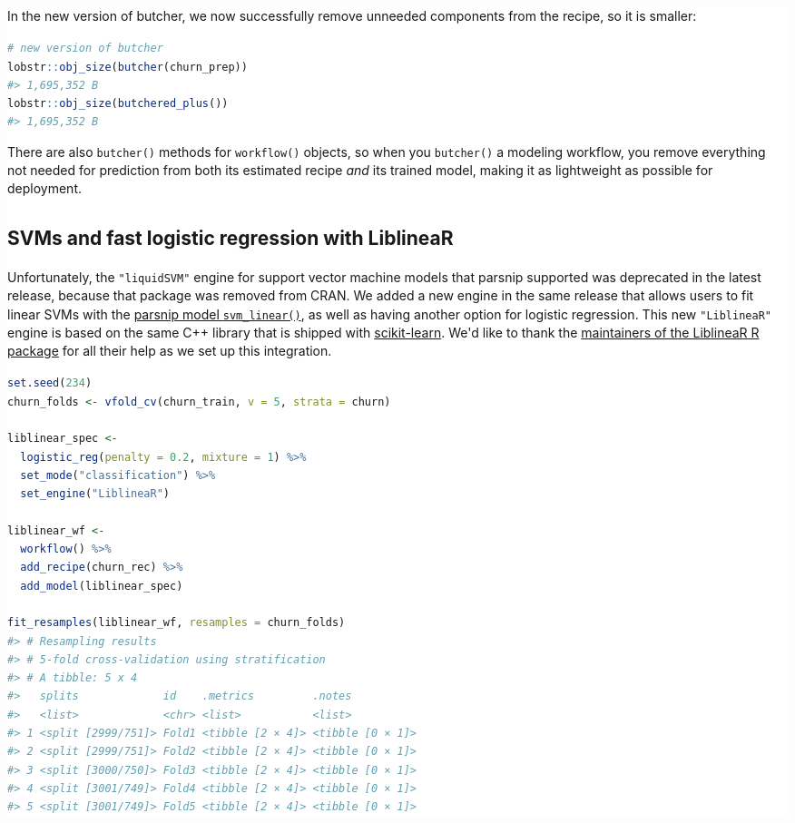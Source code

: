 In the new version of butcher, we now successfully remove unneeded components from the recipe, so it is smaller:


```r
# new version of butcher
lobstr::obj_size(butcher(churn_prep))
#> 1,695,352 B
lobstr::obj_size(butchered_plus())
#> 1,695,352 B
```

There are also `butcher()` methods for `workflow()` objects, so when you `butcher()` a modeling workflow, you remove everything not needed for prediction from both its estimated recipe *and* its trained model, making it as lightweight as possible for deployment.

## SVMs and fast logistic regression with LiblineaR

Unfortunately, the `"liquidSVM"` engine for support vector machine models that parsnip supported was deprecated in the latest release, because that package was removed from CRAN. We added a new engine in the same release that allows users to fit linear SVMs with the [parsnip model `svm_linear()`](https://parsnip.tidymodels.org/reference/svm_linear.html), as well as having another option for logistic regression. This new `"LiblineaR"` engine is based on the same C++ library that is shipped with [scikit-learn](https://scikit-learn.org/). We'd like to thank the [maintainers of the LiblineaR R package](https://www.dnalytics.com/software/liblinear/) for all their help as we set up this integration.


```r
set.seed(234)
churn_folds <- vfold_cv(churn_train, v = 5, strata = churn)

liblinear_spec <-
  logistic_reg(penalty = 0.2, mixture = 1) %>%
  set_mode("classification") %>%
  set_engine("LiblineaR")

liblinear_wf <-
  workflow() %>%
  add_recipe(churn_rec) %>%
  add_model(liblinear_spec)

fit_resamples(liblinear_wf, resamples = churn_folds)
#> # Resampling results
#> # 5-fold cross-validation using stratification 
#> # A tibble: 5 x 4
#>   splits             id    .metrics         .notes          
#>   <list>             <chr> <list>           <list>          
#> 1 <split [2999/751]> Fold1 <tibble [2 × 4]> <tibble [0 × 1]>
#> 2 <split [2999/751]> Fold2 <tibble [2 × 4]> <tibble [0 × 1]>
#> 3 <split [3000/750]> Fold3 <tibble [2 × 4]> <tibble [0 × 1]>
#> 4 <split [3001/749]> Fold4 <tibble [2 × 4]> <tibble [0 × 1]>
#> 5 <split [3001/749]> Fold5 <tibble [2 × 4]> <tibble [0 × 1]>
```
